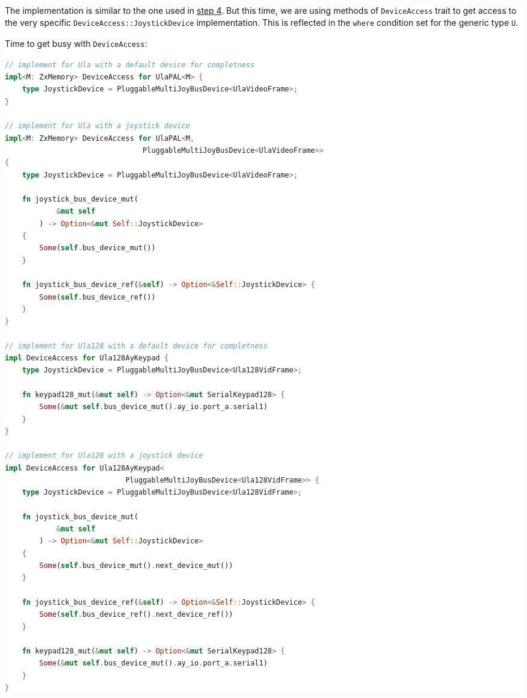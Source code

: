 The implementation is similar to the one used in [step 4][step4-make-it-selectable]. But this time, we are using methods of `DeviceAccess` trait to get access to the very specific `DeviceAccess::JoystickDevice` implementation. This is reflected in the `where` condition set for the generic type `U`.

Time to get busy with `DeviceAccess`:

```rust
// implement for Ula with a default device for completness
impl<M: ZxMemory> DeviceAccess for UlaPAL<M> {
    type JoystickDevice = PluggableMultiJoyBusDevice<UlaVideoFrame>;
}

// implement for Ula with a joystick device
impl<M: ZxMemory> DeviceAccess for UlaPAL<M,
                                PluggableMultiJoyBusDevice<UlaVideoFrame>>
{
    type JoystickDevice = PluggableMultiJoyBusDevice<UlaVideoFrame>;

    fn joystick_bus_device_mut(
            &mut self
        ) -> Option<&mut Self::JoystickDevice>
    {
        Some(self.bus_device_mut())
    }

    fn joystick_bus_device_ref(&self) -> Option<&Self::JoystickDevice> {
        Some(self.bus_device_ref())
    }
}

// implement for Ula128 with a default device for completness
impl DeviceAccess for Ula128AyKeypad {
    type JoystickDevice = PluggableMultiJoyBusDevice<Ula128VidFrame>;

    fn keypad128_mut(&mut self) -> Option<&mut SerialKeypad128> {
        Some(&mut self.bus_device_mut().ay_io.port_a.serial1)
    }
}

// implement for Ula128 with a joystick device
impl DeviceAccess for Ula128AyKeypad<
                            PluggableMultiJoyBusDevice<Ula128VidFrame>> {
    type JoystickDevice = PluggableMultiJoyBusDevice<Ula128VidFrame>;

    fn joystick_bus_device_mut(
            &mut self
        ) -> Option<&mut Self::JoystickDevice>
    {
        Some(self.bus_device_mut().next_device_mut())
    }

    fn joystick_bus_device_ref(&self) -> Option<&Self::JoystickDevice> {
        Some(self.bus_device_ref().next_device_ref())
    }

    fn keypad128_mut(&mut self) -> Option<&mut SerialKeypad128> {
        Some(&mut self.bus_device_mut().ay_io.port_a.serial1)
    }
}
```


[SPECTRUSTY]: https://royaltm.github.io/spectrusty/
[tutorial]: https://royaltm.github.io/spectrusty-tutorial/
[step5.rs]: https://github.com/royaltm/spectrusty-tutorial/blob/master/src/bin/step5.rs
[minifb]: https://crates.io/crates/minifb
[cpal]: https://crates.io/crates/cpal
[sword-of-ianna]: https://github.com/fjpena/sword-of-ianna-zx
[peripherals::ay]: https://docs.rs/spectrusty/*/spectrusty/peripherals/ay/index.html
[spectrusty-utils::keyboard]: https://docs.rs/spectrusty-utils/*/spectrusty_utils/keyboard/index.html
[serial128]: https://docs.rs/spectrusty/*/spectrusty/bus/ay/serial128/index.html
[Ay3_8912Keypad]: https://docs.rs/spectrusty/*/spectrusty/bus/ay/serial128/type.Ay3_8912Keypad.html
[AyAudioFrame::render_ay_audio_frame]: https://docs.rs/spectrusty/*/spectrusty/peripherals/ay/audio/trait.AyAudioFrame.html#tymethod.render_ay_audio_frame
[Blep]: https://docs.rs/spectrusty/*/spectrusty/audio/trait.Blep.html
[BlepStereo]: https://docs.rs/spectrusty/*/spectrusty/audio/struct.BlepStereo.html
[BusDevice::Timestamp]: https://docs.rs/spectrusty/*/spectrusty/bus/trait.BusDevice.html#associatedtype.Timestamp
[ControlUnit]: https://docs.rs/spectrusty/*/spectrusty/chip/trait.ControlUnit.html#associatedtype.BusDevice
[NextDevice]: https://docs.rs/spectrusty/*/spectrusty/bus/trait.BusDevice.html#associatedtype.NextDevice
[OptionalBusDevice]: https://docs.rs/spectrusty/*/spectrusty/bus/struct.OptionalBusDevice.html
[Rs232Io]: https://docs.rs/spectrusty/*/spectrusty/bus/ay/serial128/struct.Rs232Io.html
[SerialKeypad]: https://docs.rs/spectrusty/*/spectrusty/peripherals/serial/struct.SerialKeypad.html
[Ula128]: https://docs.rs/spectrusty/*/spectrusty/chip/ula128/struct.Ula128.html
[Ula128VidFrame]: https://docs.rs/spectrusty/*/spectrusty/chip/ula128/struct.Ula128VidFrame.html
[UlaAudioFrame]: https://docs.rs/spectrusty/*/spectrusty/audio/trait.UlaAudioFrame.html
[UlaCommon]: https://docs.rs/spectrusty/*/spectrusty/chip/trait.UlaCommon.html
[UlaPAL]: https://docs.rs/spectrusty/*/spectrusty/chip/ula/type.UlaPAL.html
[VFNullDevice]: https://docs.rs/spectrusty/*/spectrusty/bus/type.VFNullDevice.html
[VFrameTs]: https://docs.rs/spectrusty/*/spectrusty/clock/struct.VFrameTs.html
[VideoFrame]: https://docs.rs/spectrusty/*/spectrusty/video/trait.VideoFrame.html
[step4-make-it-selectable]: step4.html#make-it-selectable